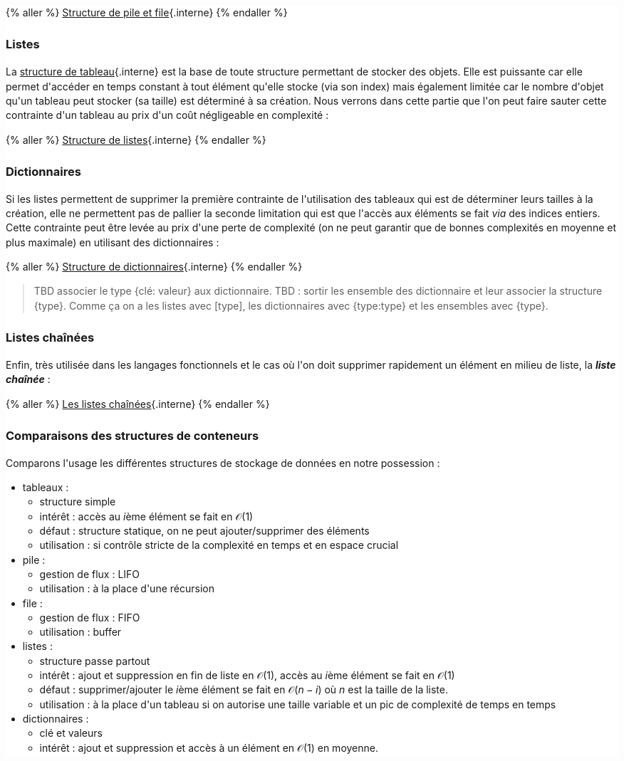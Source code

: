 {% aller %}
[Structure de pile et file](./structure-pile-file){.interne}
{% endaller %}

### Listes

La [structure de tableau](pseudo-code/briques-de-base/#tableaux){.interne} est la base de toute structure permettant de stocker des objets. Elle est puissante car elle permet d'accéder en temps constant à tout élément qu'elle stocke (via son index) mais également limitée car le nombre d'objet qu'un tableau peut stocker (sa taille) est déterminé à sa création. Nous verrons dans cette partie que l'on peut faire sauter cette contrainte d'un tableau au prix d'un coût négligeable en complexité :

{% aller %}
[Structure de listes](./structure-liste){.interne}
{% endaller %}

### Dictionnaires

Si les listes permettent de supprimer la première contrainte de l'utilisation des tableaux qui est de déterminer leurs tailles à la création, elle ne permettent pas de pallier la seconde limitation qui est que l'accès aux éléments se fait _via_ des indices entiers. Cette contrainte peut être levée au prix d'une perte de complexité (on ne peut garantir que de bonnes complexités en moyenne et plus maximale) en utilisant des dictionnaires :

{% aller %}
[Structure de dictionnaires](./structure-dictionnaire){.interne}
{% endaller %}

> TBD associer le type {clé: valeur} aux dictionnaire.
> TBD : sortir les ensemble des dictionnaire et leur associer la structure {type}. Comme ça on a les listes avec [type], les dictionnaires avec {type:type} et les ensembles avec {type}.

### Listes chaînées

Enfin, très utilisée dans les langages fonctionnels et le cas où l'on doit supprimer rapidement un élément en milieu de liste, la **_liste chaînée_** :

{% aller %}
[Les listes chaînées](./structure-liste-chaînée){.interne}
{% endaller %}

### Comparaisons des structures de conteneurs

Comparons l'usage les différentes structures de stockage de données en notre possession :

- tableaux :
  - structure simple
  - intérêt : accès au $i$ème élément se fait en $\mathcal{O}(1)$
  - défaut : structure statique, on ne peut ajouter/supprimer des éléments
  - utilisation : si contrôle stricte de la complexité en temps et en espace crucial
- pile :
  - gestion de flux : LIFO
  - utilisation : à la place d'une récursion
- file :
  - gestion de flux : FIFO
  - utilisation : buffer
- listes :
  - structure passe partout
  - intérêt : ajout et suppression en fin de liste en $\mathcal{O}(1)$, accès au $i$ème élément se fait en $\mathcal{O}(1)$
  - défaut : supprimer/ajouter le $i$ème élément se fait en $\mathcal{O}(n-i)$ où $n$ est la taille de la liste.
  - utilisation : à la place d'un tableau si on autorise une taille variable et un pic de complexité de temps en temps
- dictionnaires :
  - clé et valeurs
  - intérêt : ajout et suppression et accès à un élément en $\mathcal{O}(1)$ en moyenne.